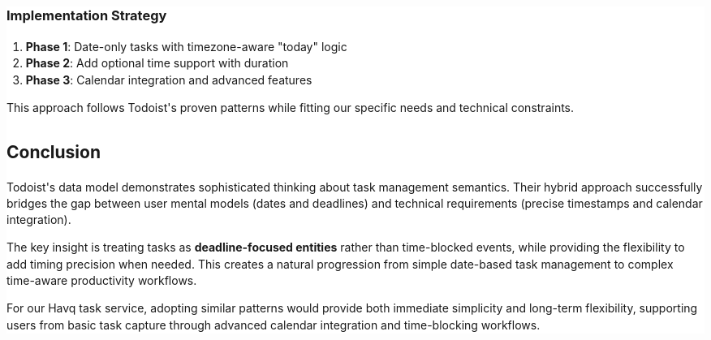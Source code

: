 ### Implementation Strategy

1. **Phase 1**: Date-only tasks with timezone-aware "today" logic
2. **Phase 2**: Add optional time support with duration
3. **Phase 3**: Calendar integration and advanced features

This approach follows Todoist's proven patterns while fitting our specific needs and technical constraints.

## Conclusion

Todoist's data model demonstrates sophisticated thinking about task management semantics. Their hybrid approach successfully bridges the gap between user mental models (dates and deadlines) and technical requirements (precise timestamps and calendar integration).

The key insight is treating tasks as **deadline-focused entities** rather than time-blocked events, while providing the flexibility to add timing precision when needed. This creates a natural progression from simple date-based task management to complex time-aware productivity workflows.

For our Havq task service, adopting similar patterns would provide both immediate simplicity and long-term flexibility, supporting users from basic task capture through advanced calendar integration and time-blocking workflows.